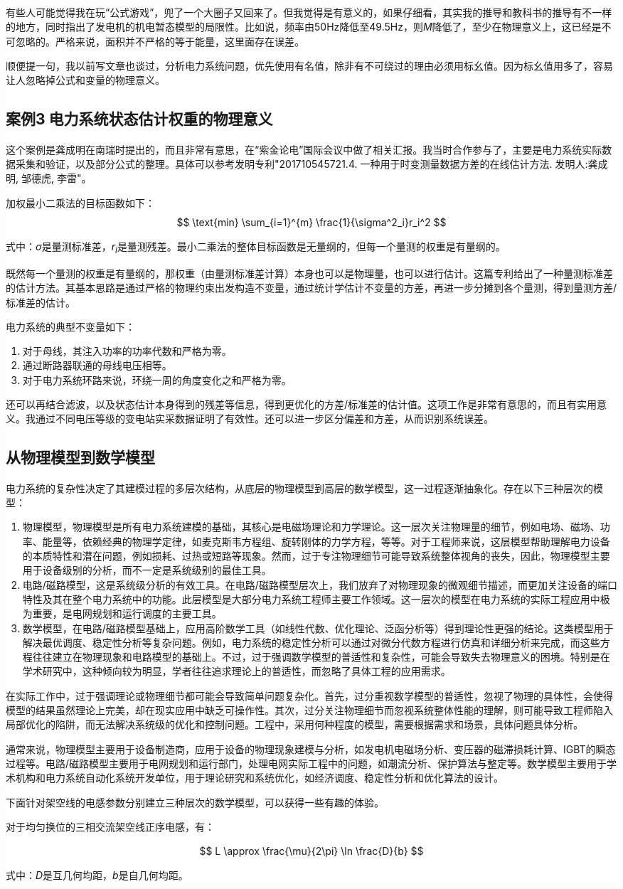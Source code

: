 有些人可能觉得我在玩“公式游戏”，兜了一个大圈子又回来了。但我觉得是有意义的，如果仔细看，其实我的推导和教科书的推导有不一样的地方，同时指出了发电机的机电暂态模型的局限性。比如说，频率由50Hz降低至49.5Hz，则$M$降低了，至少在物理意义上，这已经是不可忽略的。严格来说，面积并不严格的等于能量，这里面存在误差。

顺便提一句，我以前写文章也谈过，分析电力系统问题，优先使用有名值，除非有不可绕过的理由必须用标幺值。因为标幺值用多了，容易让人忽略掉公式和变量的物理意义。

## 案例3  电力系统状态估计权重的物理意义

这个案例是龚成明在南瑞时提出的，而且非常有意思，在“紫金论电”国际会议中做了相关汇报。我当时合作参与了，主要是电力系统实际数据采集和验证，以及部分公式的整理。具体可以参考发明专利"201710545721.4. 一种用于时变测量数据方差的在线估计方法. 发明人:龚成明, 邹德虎, 李雷"。

加权最小二乘法的目标函数如下：
$$
\text{min} \sum_{i=1}^{m} \frac{1}{\sigma^2_i}r_i^2
$$

式中：$\sigma$是量测标准差，$r_i$是量测残差。最小二乘法的整体目标函数是无量纲的，但每一个量测的权重是有量纲的。

既然每一个量测的权重是有量纲的，那权重（由量测标准差计算）本身也可以是物理量，也可以进行估计。这篇专利给出了一种量测标准差的估计方法。其基本思路是通过严格的物理约束出发构造不变量，通过统计学估计不变量的方差，再进一步分摊到各个量测，得到量测方差/标准差的估计。

电力系统的典型不变量如下：
1. 对于母线，其注入功率的功率代数和严格为零。
2. 通过断路器联通的母线电压相等。
3. 对于电力系统环路来说，环绕一周的角度变化之和严格为零。

还可以再结合滤波，以及状态估计本身得到的残差等信息，得到更优化的方差/标准差的估计值。这项工作是非常有意思的，而且有实用意义。我通过不同电压等级的变电站实采数据证明了有效性。还可以进一步区分偏差和方差，从而识别系统误差。

## 从物理模型到数学模型

电力系统的复杂性决定了其建模过程的多层次结构，从底层的物理模型到高层的数学模型，这一过程逐渐抽象化。存在以下三种层次的模型：

1. 物理模型，物理模型是所有电力系统建模的基础，其核心是电磁场理论和力学理论。这一层次关注物理量的细节，例如电场、磁场、功率、能量等，依赖经典的物理学定律，如麦克斯韦方程组、旋转刚体的力学方程，等等。对于工程师来说，这层模型帮助理解电力设备的本质特性和潜在问题，例如损耗、过热或短路等现象。然而，过于专注物理细节可能导致系统整体视角的丧失，因此，物理模型主要用于设备级别的分析，而不一定是系统级别的最佳工具。
2. 电路/磁路模型，这是系统级分析的有效工具。在电路/磁路模型层次上，我们放弃了对物理现象的微观细节描述，而更加关注设备的端口特性及其在整个电力系统中的功能。此层模型是大部分电力系统工程师主要工作领域。这一层次的模型在电力系统的实际工程应用中极为重要，是电网规划和运行调度的主要工具。
3. 数学模型，在电路/磁路模型基础上，应用高阶数学工具（如线性代数、优化理论、泛函分析等）得到理论性更强的结论。这类模型用于解决最优调度、稳定性分析等复杂问题​。例如，电力系统的稳定性分析可以通过对微分代数方程进行仿真和详细分析来完成，而这些方程往往建立在物理现象和电路模型的基础上​​。不过，过于强调数学模型的普适性和复杂性，可能会导致失去物理意义的困境。特别是在学术研究中，这种倾向较为明显，学者往往追求理论上的普适性，而忽略了具体工程的应用需求​。

在实际工作中，过于强调理论或物理细节都可能会导致简单问题复杂化。首先，过分重视数学模型的普适性，忽视了物理的具体性，会使得模型的结果虽然理论上完美，却在现实应用中缺乏可操作性​。其次，过分关注物理细节而忽视系统整体性能的理解，则可能导致工程师陷入局部优化的陷阱，而无法解决系统级的优化和控制问题​。工程中，采用何种程度的模型，需要根据需求和场景，具体问题具体分析。

通常来说，物理模型主要用于设备制造商，应用于设备的物理现象建模与分析，如发电机电磁场分析、变压器的磁滞损耗计算、IGBT的瞬态过程等。电路/磁路模型主要用于电网规划和运行部门，处理电网实际工程中的问题，如潮流分析、保护算法与整定等。数学模型主要用于学术机构和电力系统自动化系统开发单位，用于理论研究和系统优化，如经济调度、稳定性分析和优化算法的设计。

下面针对架空线的电感参数分别建立三种层次的数学模型，可以获得一些有趣的体验。

对于均匀换位的三相交流架空线正序电感，有：

$$
   L \approx \frac{\mu}{2\pi} \ln \frac{D}{b}
$$

式中：$D$是互几何均距，$b$是自几何均距。
